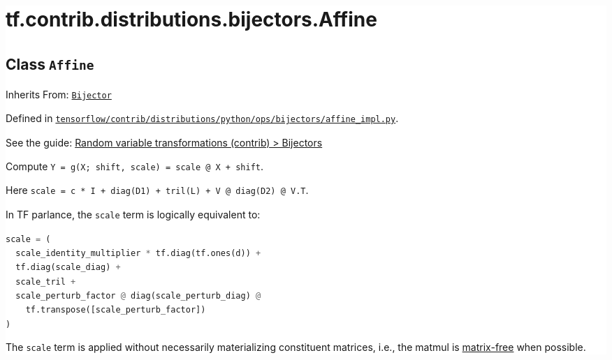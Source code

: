 <div itemscope itemtype="http://developers.google.com/ReferenceObject">
<meta itemprop="name" content="tf.contrib.distributions.bijectors.Affine" />
<meta itemprop="property" content="dtype"/>
<meta itemprop="property" content="event_ndims"/>
<meta itemprop="property" content="graph_parents"/>
<meta itemprop="property" content="is_constant_jacobian"/>
<meta itemprop="property" content="name"/>
<meta itemprop="property" content="scale"/>
<meta itemprop="property" content="shift"/>
<meta itemprop="property" content="validate_args"/>
<meta itemprop="property" content="__init__"/>
<meta itemprop="property" content="forward"/>
<meta itemprop="property" content="forward_event_shape"/>
<meta itemprop="property" content="forward_event_shape_tensor"/>
<meta itemprop="property" content="forward_log_det_jacobian"/>
<meta itemprop="property" content="inverse"/>
<meta itemprop="property" content="inverse_event_shape"/>
<meta itemprop="property" content="inverse_event_shape_tensor"/>
<meta itemprop="property" content="inverse_log_det_jacobian"/>
</div>

# tf.contrib.distributions.bijectors.Affine

## Class `Affine`

Inherits From: [`Bijector`](../../../../tf/distributions/bijectors/Bijector.md)



Defined in [`tensorflow/contrib/distributions/python/ops/bijectors/affine_impl.py`](https://www.tensorflow.org/code/tensorflow/contrib/distributions/python/ops/bijectors/affine_impl.py).

See the guide: [Random variable transformations (contrib) > Bijectors](../../../../../../api_guides/python/contrib.distributions.bijectors.md#Bijectors)

Compute `Y = g(X; shift, scale) = scale @ X + shift`.

Here `scale = c * I + diag(D1) + tril(L) + V @ diag(D2) @ V.T`.

In TF parlance, the `scale` term is logically equivalent to:

```python
scale = (
  scale_identity_multiplier * tf.diag(tf.ones(d)) +
  tf.diag(scale_diag) +
  scale_tril +
  scale_perturb_factor @ diag(scale_perturb_diag) @
    tf.transpose([scale_perturb_factor])
)
```

The `scale` term is applied without necessarily materializing constituent
matrices, i.e., the matmul is [matrix-free](
https://en.wikipedia.org/wiki/Matrix-free_methods) when possible.
